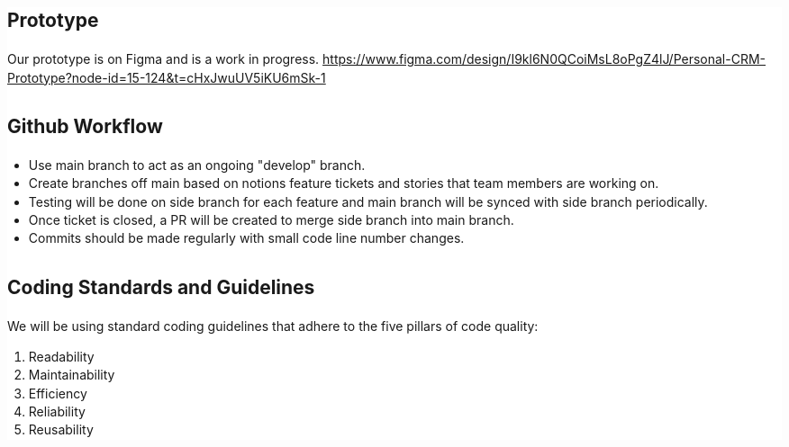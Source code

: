 ## Prototype
Our prototype is on Figma and is a work in progress.
https://www.figma.com/design/I9kl6N0QCoiMsL8oPgZ4lJ/Personal-CRM-Prototype?node-id=15-124&t=cHxJwuUV5iKU6mSk-1


## Github Workflow​
- Use main branch to act as an ongoing "develop" branch.
- Create branches off main based on notions feature tickets and stories that team members are working on.
- Testing will be done on side branch for each feature and main branch will be synced with side branch periodically.
- Once ticket is closed, a PR will be created to merge side branch into main branch.
- Commits should be made regularly with small code line number changes.

## Coding Standards and Guidelines

We will be using standard coding guidelines that adhere to the five pillars of code quality:
1. Readability
2. Maintainability
3. Efficiency
4. Reliability
5. Reusability
